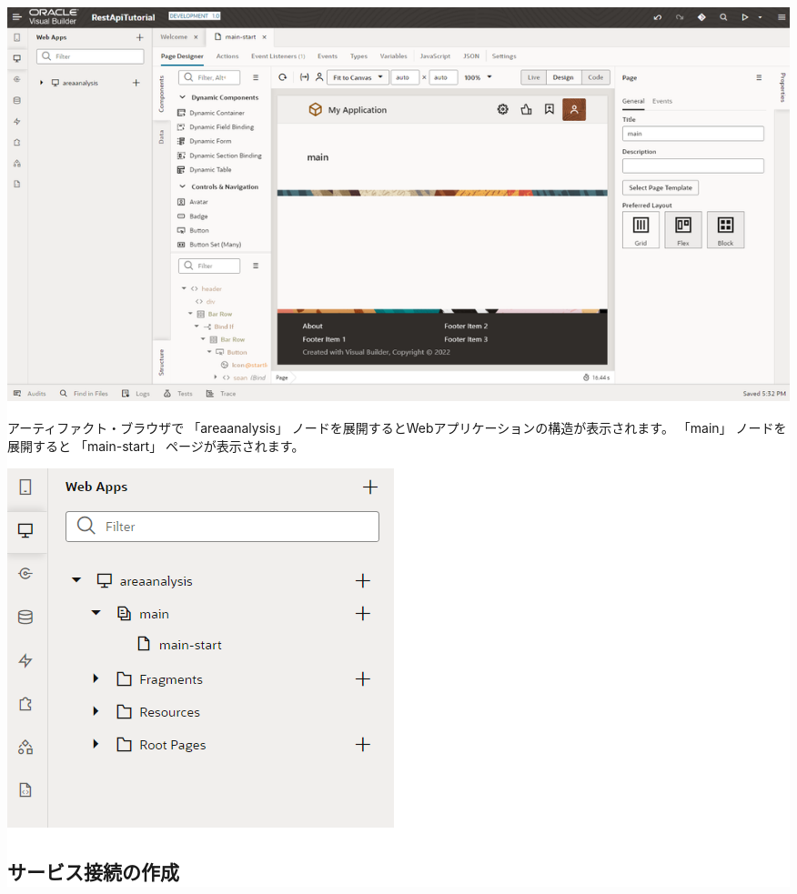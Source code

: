 ![](009.png)

アーティファクト・ブラウザで 「areaanalysis」 ノードを展開するとWebアプリケーションの構造が表示されます。 「main」 ノードを展開すると 「main-start」 ページが表示されます。

![](010.png)


サービス接続の作成
--------
